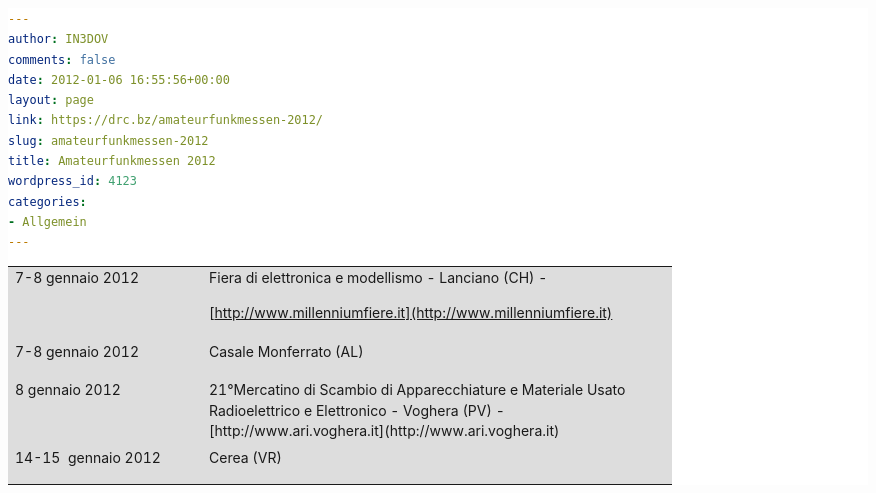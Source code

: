 ```yaml
---
author: IN3DOV
comments: false
date: 2012-01-06 16:55:56+00:00
layout: page
link: https://drc.bz/amateurfunkmessen-2012/
slug: amateurfunkmessen-2012
title: Amateurfunkmessen 2012
wordpress_id: 4123
categories:
- Allgemein
---
```


<table cellpadding="0" width="636" cellspacing="0" border="0" dir="ltr" >
<tbody >
<tr >

<td bgcolor="#dddddd" height="54" width="180" valign="top" >7-8 gennaio 2012
</td>

<td bgcolor="#dddddd" height="54" width="456" valign="top" >Fiera di elettronica e modellismo - Lanciano (CH) -

[http://www.millenniumfiere.it](http://www.millenniumfiere.it)
</td>
</tr>
<tr >

<td bgcolor="#dddddd" height="33" width="180" valign="top" >7-8 gennaio 2012
</td>

<td bgcolor="#dddddd" height="33" width="456" valign="top" >Casale Monferrato (AL)
</td>
</tr>
<tr >

<td bgcolor="#dddddd" height="62" width="180" valign="top" >8 gennaio 2012
</td>

<td bgcolor="#dddddd" height="62" width="456" valign="top" >21°Mercatino di Scambio di Apparecchiature e
Materiale Usato Radioelettrico e Elettronico - Voghera (PV) - [http://www.ari.voghera.it](http://www.ari.voghera.it)
</td>
</tr>
<tr >

<td bgcolor="#dddddd" height="33" width="180" valign="top" >14-15  gennaio 2012
</td>

<td bgcolor="#dddddd" height="33" width="456" valign="top" >Cerea (VR)
</td>
</tr>
<tr >
